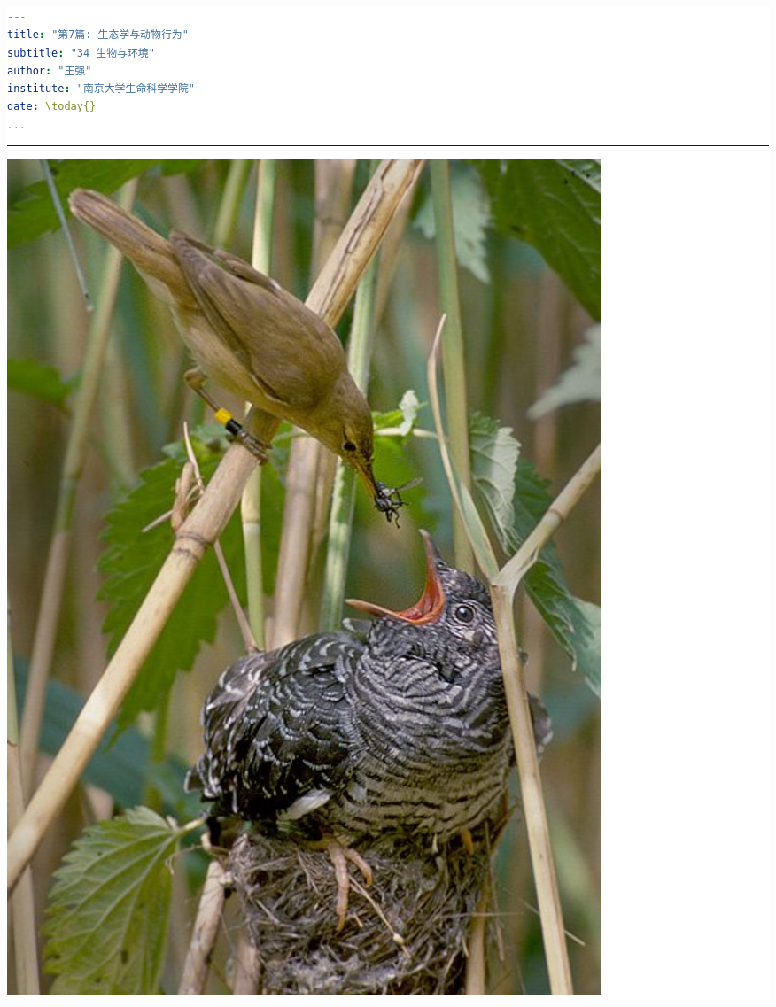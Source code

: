 ```yaml
---
title: "第7篇: 生态学与动物行为"
subtitle: "34 生物与环境"
author: "王强"
institute: "南京大学生命科学学院"
date: \today{}
...
```


---

![巢寄生](ch-34.images/image1.jpg)
